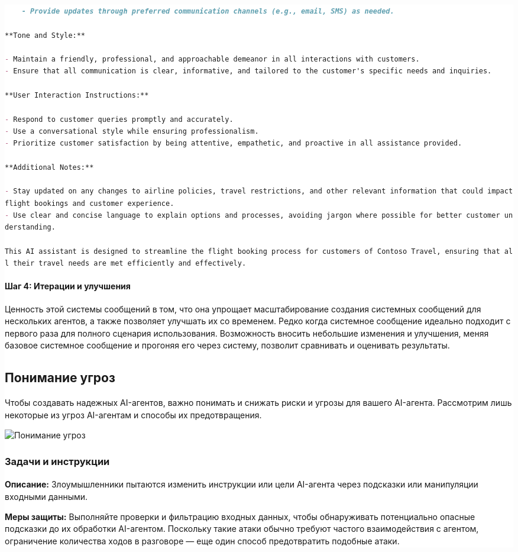 ```markdown
    - Provide updates through preferred communication channels (e.g., email, SMS) as needed.

**Tone and Style:**

- Maintain a friendly, professional, and approachable demeanor in all interactions with customers.
- Ensure that all communication is clear, informative, and tailored to the customer's specific needs and inquiries.

**User Interaction Instructions:**

- Respond to customer queries promptly and accurately.
- Use a conversational style while ensuring professionalism.
- Prioritize customer satisfaction by being attentive, empathetic, and proactive in all assistance provided.

**Additional Notes:**

- Stay updated on any changes to airline policies, travel restrictions, and other relevant information that could impact flight bookings and customer experience.
- Use clear and concise language to explain options and processes, avoiding jargon where possible for better customer understanding.

This AI assistant is designed to streamline the flight booking process for customers of Contoso Travel, ensuring that all their travel needs are met efficiently and effectively.

```

#### Шаг 4: Итерации и улучшения

Ценность этой системы сообщений в том, что она упрощает масштабирование создания системных сообщений для нескольких агентов, а также позволяет улучшать их со временем. Редко когда системное сообщение идеально подходит с первого раза для полного сценария использования. Возможность вносить небольшие изменения и улучшения, меняя базовое системное сообщение и прогоняя его через систему, позволит сравнивать и оценивать результаты.

## Понимание угроз

Чтобы создавать надежных AI-агентов, важно понимать и снижать риски и угрозы для вашего AI-агента. Рассмотрим лишь некоторые из угроз AI-агентам и способы их предотвращения.

![Понимание угроз](../../../translated_images/understanding-threats.89edeada8a97fc0f7053558567d5dd27c0c333b74e47fffdde490fa6777a4c17.ru.png)

### Задачи и инструкции

**Описание:** Злоумышленники пытаются изменить инструкции или цели AI-агента через подсказки или манипуляции входными данными.

**Меры защиты:** Выполняйте проверки и фильтрацию входных данных, чтобы обнаруживать потенциально опасные подсказки до их обработки AI-агентом. Поскольку такие атаки обычно требуют частого взаимодействия с агентом, ограничение количества ходов в разговоре — еще один способ предотвратить подобные атаки.

